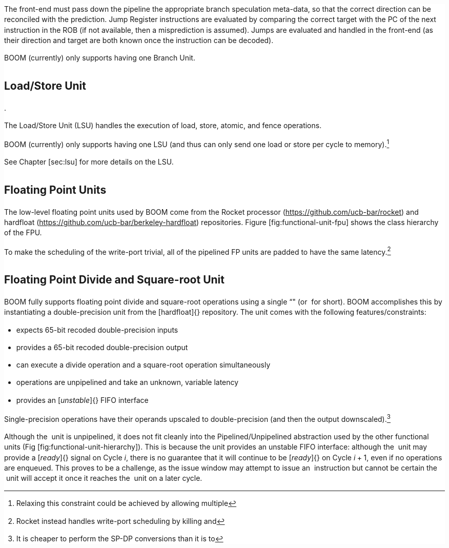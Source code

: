 The front-end must pass down the pipeline the appropriate branch
speculation meta-data, so that the correct direction can be reconciled
with the prediction. Jump Register instructions are evaluated by
comparing the correct target with the PC of the next instruction in the
ROB (if not available, then a misprediction is assumed). Jumps are
evaluated and handled in the front-end (as their direction and target
are both known once the instruction can be decoded).

BOOM (currently) only supports having one Branch Unit.

Load/Store Unit
---------------

.

The Load/Store Unit (LSU) handles the execution of load, store, atomic,
and fence operations.

BOOM (currently) only supports having one LSU (and thus can only send
one load or store per cycle to memory).[^2]

See Chapter \[sec:lsu\] for more details on the LSU.

Floating Point Units
--------------------

The low-level floating point units used by BOOM come from the Rocket
processor (<https://github.com/ucb-bar/rocket>) and hardfloat
(<https://github.com/ucb-bar/berkeley-hardfloat>) repositories. Figure
\[fig:functional-unit-fpu\] shows the class hierarchy of the FPU.

To make the scheduling of the write-port trivial, all of the pipelined
FP units are padded to have the same latency.[^3]

Floating Point Divide and Square-root Unit
------------------------------------------

BOOM fully supports floating point divide and square-root operations
using a single “" (or  for short). BOOM accomplishes this by
instantiating a double-precision unit from the [hardfloat]{} repository.
The unit comes with the following features/constraints:

-   expects 65-bit recoded double-precision inputs

-   provides a 65-bit recoded double-precision output

-   can execute a divide operation and a square-root operation
    simultaneously

-   operations are unpipelined and take an unknown, variable latency

-   provides an [*unstable*]{} FIFO interface

Single-precision operations have their operands upscaled to
double-precision (and then the output downscaled).[^4]

Although the  unit is unpipelined, it does not fit cleanly into the
Pipelined/Unpipelined abstraction used by the other functional units
(Fig \[fig:functional-unit-hierarchy\]). This is because the unit
provides an unstable FIFO interface: although the  unit may provide a
[*ready*]{} signal on Cycle $i$, there is no guarantee that it will
continue to be [*ready*]{} on Cycle $i+1$, even if no operations are
enqueued. This proves to be a challenge, as the issue window may attempt
to issue an  instruction but cannot be certain the  unit will accept it
once it reaches the  unit on a later cycle.


[^1]: This constraint could be relaxed by waiting for the un-pipelined
[^2]: Relaxing this constraint could be achieved by allowing multiple
[^3]: Rocket instead handles write-port scheduling by killing and
[^4]: It is cheaper to perform the SP-DP conversions than it is to
[^5]: It is this ability to hold multiple inflight instructions within
[^6]: There is a lot of room to play with regarding the CSRs. For
[^7]: The CSRFile is a Rocket component.